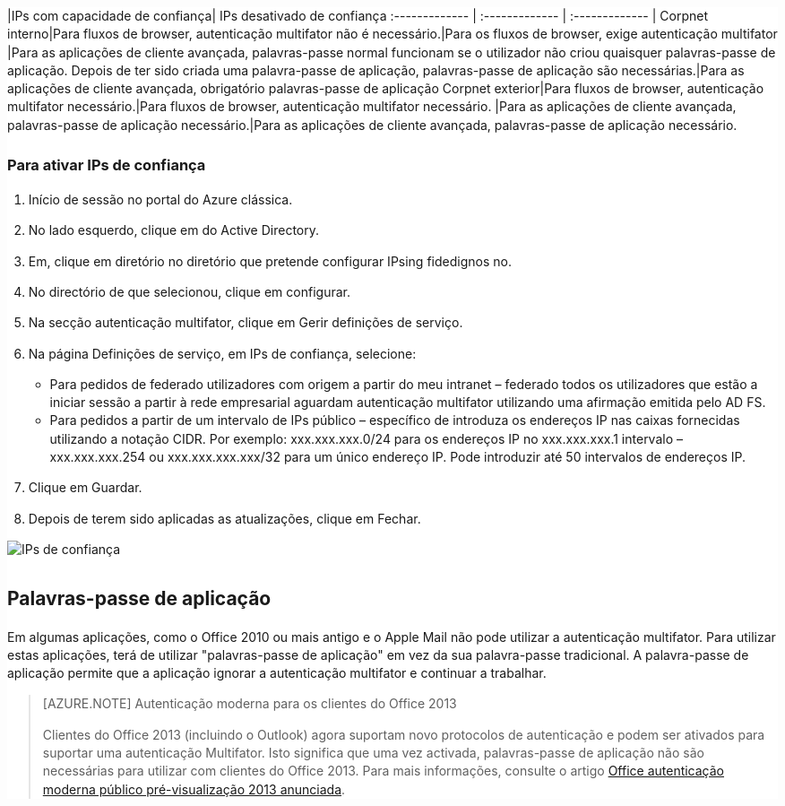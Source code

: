 
|IPs com capacidade de confiança| IPs desativado de confiança
:------------- | :------------- | :------------- |
Corpnet interno|Para fluxos de browser, autenticação multifator não é necessário.|Para os fluxos de browser, exige autenticação multifator
|Para as aplicações de cliente avançada, palavras-passe normal funcionam se o utilizador não criou quaisquer palavras-passe de aplicação. Depois de ter sido criada uma palavra-passe de aplicação, palavras-passe de aplicação são necessárias.|Para as aplicações de cliente avançada, obrigatório palavras-passe de aplicação
Corpnet exterior|Para fluxos de browser, autenticação multifator necessário.|Para fluxos de browser, autenticação multifator necessário.
|Para as aplicações de cliente avançada, palavras-passe de aplicação necessário.|Para as aplicações de cliente avançada, palavras-passe de aplicação necessário.

### <a name="to-enable-trusted-ips"></a>Para ativar IPs de confiança

1. Início de sessão no portal do Azure clássica.
2. No lado esquerdo, clique em do Active Directory.
3. Em, clique em diretório no diretório que pretende configurar IPsing fidedignos no.
4. No directório de que selecionou, clique em configurar.
5. Na secção autenticação multifator, clique em Gerir definições de serviço.
6. Na página Definições de serviço, em IPs de confiança, selecione:

    - Para pedidos de federado utilizadores com origem a partir do meu intranet – federado todos os utilizadores que estão a iniciar sessão a partir à rede empresarial aguardam autenticação multifator utilizando uma afirmação emitida pelo AD FS.
    - Para pedidos a partir de um intervalo de IPs público – específico de introduza os endereços IP nas caixas fornecidas utilizando a notação CIDR. Por exemplo: xxx.xxx.xxx.0/24 para os endereços IP no xxx.xxx.xxx.1 intervalo – xxx.xxx.xxx.254 ou xxx.xxx.xxx.xxx/32 para um único endereço IP. Pode introduzir até 50 intervalos de endereços IP.

7. Clique em Guardar.
8. Depois de terem sido aplicadas as atualizações, clique em Fechar.



![IPs de confiança](./media/multi-factor-authentication-whats-next/trustedips3.png)




## <a name="app-passwords"></a>Palavras-passe de aplicação

Em algumas aplicações, como o Office 2010 ou mais antigo e o Apple Mail não pode utilizar a autenticação multifator.  Para utilizar estas aplicações, terá de utilizar "palavras-passe de aplicação" em vez da sua palavra-passe tradicional.  A palavra-passe de aplicação permite que a aplicação ignorar a autenticação multifator e continuar a trabalhar.

>[AZURE.NOTE] Autenticação moderna para os clientes do Office 2013
>
> Clientes do Office 2013 (incluindo o Outlook) agora suportam novo protocolos de autenticação e podem ser ativados para suportar uma autenticação Multifator.  Isto significa que uma vez activada, palavras-passe de aplicação não são necessárias para utilizar com clientes do Office 2013.  Para mais informações, consulte o artigo [Office autenticação moderna público pré-visualização 2013 anunciada](https://blogs.office.com/2015/03/23/office-2013-modern-authentication-public-preview-announced/).
